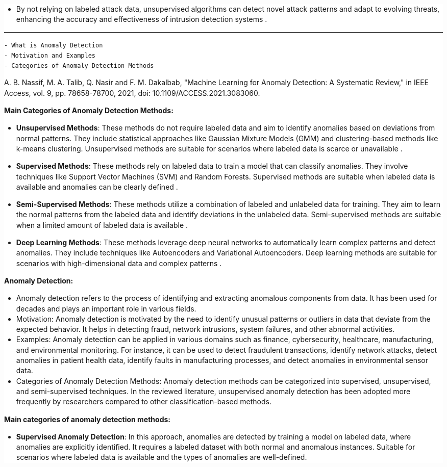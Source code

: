 - By not relying on labeled attack data, unsupervised algorithms can detect novel attack patterns and adapt to evolving threats, enhancing the accuracy and effectiveness of intrusion detection systems .

---

    - What is Anomaly Detection
    - Motivation and Examples
    - Categories of Anomaly Detection Methods

A. B. Nassif, M. A. Talib, Q. Nasir and F. M. Dakalbab, "Machine Learning for Anomaly Detection: A Systematic Review," in IEEE Access, vol. 9, pp. 78658-78700, 2021, doi: 10.1109/ACCESS.2021.3083060.





**Main Categories of Anomaly Detection Methods:**

- **Unsupervised Methods**: These methods do not require labeled data and aim to identify anomalies based on deviations from normal patterns. They include statistical approaches like Gaussian Mixture Models (GMM) and clustering-based methods like k-means clustering. Unsupervised methods are suitable for scenarios where labeled data is scarce or unavailable  .

- **Supervised Methods**: These methods rely on labeled data to train a model that can classify anomalies. They involve techniques like Support Vector Machines (SVM) and Random Forests. Supervised methods are suitable when labeled data is available and anomalies can be clearly defined .

- **Semi-Supervised Methods**: These methods utilize a combination of labeled and unlabeled data for training. They aim to learn the normal patterns from the labeled data and identify deviations in the unlabeled data. Semi-supervised methods are suitable when a limited amount of labeled data is available .

- **Deep Learning Methods**: These methods leverage deep neural networks to automatically learn complex patterns and detect anomalies. They include techniques like Autoencoders and Variational Autoencoders. Deep learning methods are suitable for scenarios with high-dimensional data and complex patterns .




**Anomaly Detection:**
- Anomaly detection refers to the process of identifying and extracting anomalous components from data. It has been used for decades and plays an important role in various fields.
- Motivation: Anomaly detection is motivated by the need to identify unusual patterns or outliers in data that deviate from the expected behavior. It helps in detecting fraud, network intrusions, system failures, and other abnormal activities.
- Examples: Anomaly detection can be applied in various domains such as finance, cybersecurity, healthcare, manufacturing, and environmental monitoring. For instance, it can be used to detect fraudulent transactions, identify network attacks, detect anomalies in patient health data, identify faults in manufacturing processes, and detect anomalies in environmental sensor data.
- Categories of Anomaly Detection Methods: Anomaly detection methods can be categorized into supervised, unsupervised, and semi-supervised techniques. In the reviewed literature, unsupervised anomaly detection has been adopted more frequently by researchers compared to other classification-based methods.

**Main categories of anomaly detection methods:**

- **Supervised Anomaly Detection**: In this approach, anomalies are detected by training a model on labeled data, where anomalies are explicitly identified. It requires a labeled dataset with both normal and anomalous instances. Suitable for scenarios where labeled data is available and the types of anomalies are well-defined. 
